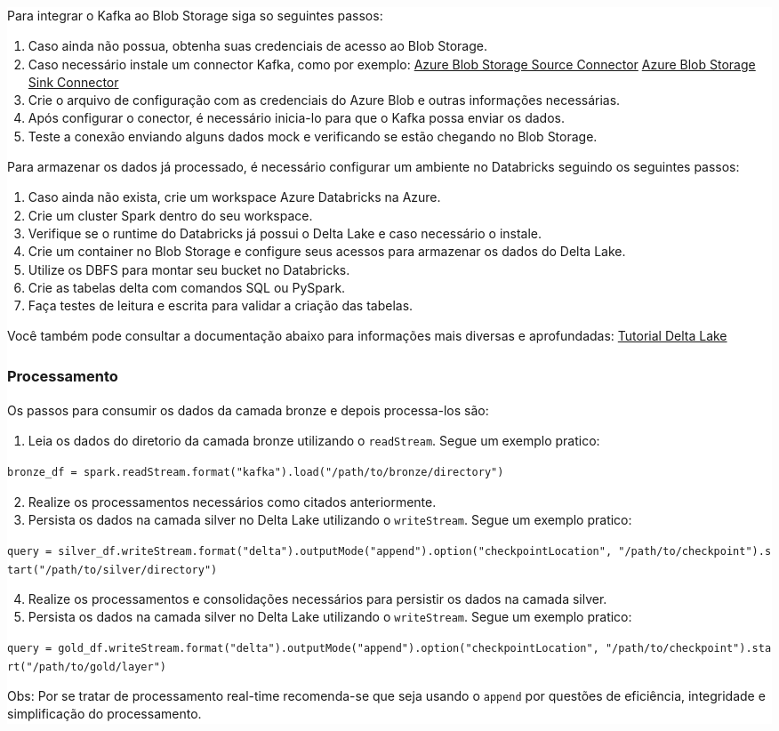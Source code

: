 Para integrar o Kafka ao Blob Storage siga so seguintes passos:
1. Caso ainda não possua, obtenha suas credenciais de acesso ao Blob Storage.
2. Caso necessário instale um connector Kafka, como por exemplo:
[Azure Blob Storage Source Connector](https://www.confluent.io/hub/confluentinc/kafka-connect-azure-blob-storage-source?utm_medium=sem&utm_source=google&utm_campaign=ch.sem_br.nonbrand_tp.prs_tgt.kafka-connectors_mt.mbm_rgn.latam_lng.eng_dv.all_con.connector-azure-blob&utm_term=+kafka++connect++blob&placement=&device=c&creative=&gclid=Cj0KCQiAh8OtBhCQARIsAIkWb6__0h6jaAZsFysCZ9iIRcJp75VtIiSFMzPhAnM87z4dGRg6TMMB1xEaAoi2EALw_wcB&session_ref=https://www.google.com/)
[Azure Blob Storage Sink Connector](https://www.confluent.io/hub/confluentinc/kafka-connect-azure-blob-storage?utm_medium=sem&utm_source=google&utm_campaign=ch.sem_br.nonbrand_tp.prs_tgt.kafka-connectors_mt.mbm_rgn.latam_lng.eng_dv.all_con.connector-azure-blob&utm_term=+kafka++connect++blob&placement=&device=c&creative=&gclid=Cj0KCQiAh8OtBhCQARIsAIkWb6__0h6jaAZsFysCZ9iIRcJp75VtIiSFMzPhAnM87z4dGRg6TMMB1xEaAoi2EALw_wcB&session_ref=https://www.google.com/)
3. Crie o arquivo de configuração com as credenciais do Azure Blob e outras informações necessárias.
4. Após configurar o conector, é necessário inicia-lo para que o Kafka possa enviar os dados.
5. Teste a conexão enviando alguns dados mock e verificando se estão chegando no Blob Storage.

Para armazenar os dados já processado, é necessário configurar um ambiente no Databricks seguindo os seguintes passos:
1. Caso ainda não exista, crie um workspace Azure Databricks na Azure.
2. Crie um cluster Spark dentro do seu workspace.
3. Verifique se o runtime do Databricks já possui o Delta Lake e caso necessário o instale.
4. Crie um container no Blob Storage e configure seus acessos para armazenar os dados do Delta Lake.
5. Utilize os DBFS para montar seu bucket no Databricks.
6. Crie as tabelas delta com comandos SQL ou PySpark.
7. Faça testes de leitura e escrita para validar a criação das tabelas.

Você também pode consultar a documentação abaixo para informações mais diversas e aprofundadas:
[Tutorial Delta Lake](https://learn.microsoft.com/pt-br/azure/databricks/delta/tutorial)

### Processamento
Os passos para consumir os dados da camada bronze e depois processa-los são:
1. Leia os dados do diretorio da camada bronze utilizando o `readStream`. Segue um exemplo pratico:
```
bronze_df = spark.readStream.format("kafka").load("/path/to/bronze/directory")
```
2. Realize os processamentos necessários como citados anteriormente.
3. Persista os dados na camada silver no Delta Lake utilizando o `writeStream`. Segue um exemplo pratico:
```
query = silver_df.writeStream.format("delta").outputMode("append").option("checkpointLocation", "/path/to/checkpoint").start("/path/to/silver/directory")
```
4. Realize os processamentos e consolidações necessários para persistir os dados na camada silver.
5. Persista os dados na camada silver no Delta Lake utilizando o `writeStream`. Segue um exemplo pratico:
```
query = gold_df.writeStream.format("delta").outputMode("append").option("checkpointLocation", "/path/to/checkpoint").start("/path/to/gold/layer")
```
Obs: Por se tratar de processamento real-time recomenda-se que seja usando o `append` por questões de eficiência, integridade e simplificação do processamento.
